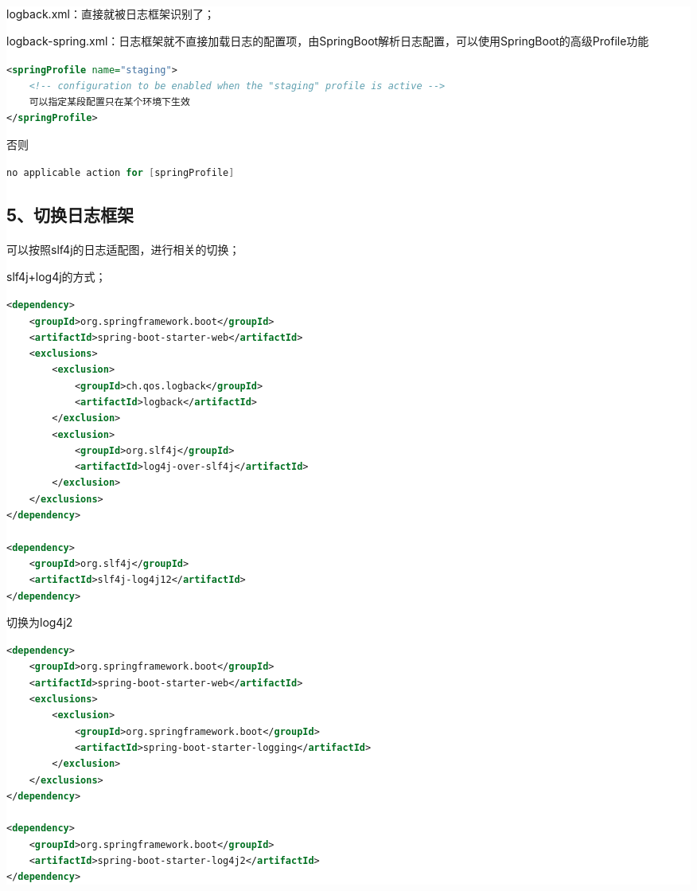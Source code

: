 logback.xml：直接就被日志框架识别了；

logback-spring.xml：日志框架就不直接加载日志的配置项，由SpringBoot解析日志配置，可以使用SpringBoot的高级Profile功能

```xml
<springProfile name="staging">
    <!-- configuration to be enabled when the "staging" profile is active -->
    可以指定某段配置只在某个环境下生效
</springProfile>
```

否则

```java
no applicable action for [springProfile]
```

## 5、切换日志框架

可以按照slf4j的日志适配图，进行相关的切换；

slf4j+log4j的方式；

```xml
<dependency>
    <groupId>org.springframework.boot</groupId>
    <artifactId>spring-boot-starter-web</artifactId>
    <exclusions>
    	<exclusion>
        	<groupId>ch.qos.logback</groupId>
    		<artifactId>logback</artifactId>
        </exclusion>
        <exclusion>
        	<groupId>org.slf4j</groupId>
    		<artifactId>log4j-over-slf4j</artifactId>
        </exclusion>
    </exclusions>
</dependency>

<dependency>
	<groupId>org.slf4j</groupId>
    <artifactId>slf4j-log4j12</artifactId>
</dependency>
```



切换为log4j2

```xml
<dependency>
    <groupId>org.springframework.boot</groupId>
    <artifactId>spring-boot-starter-web</artifactId>
    <exclusions>
    	<exclusion>
        	<groupId>org.springframework.boot</groupId>
    		<artifactId>spring-boot-starter-logging</artifactId>
        </exclusion>
    </exclusions>
</dependency>

<dependency>
	<groupId>org.springframework.boot</groupId>
    <artifactId>spring-boot-starter-log4j2</artifactId>
</dependency>
```
